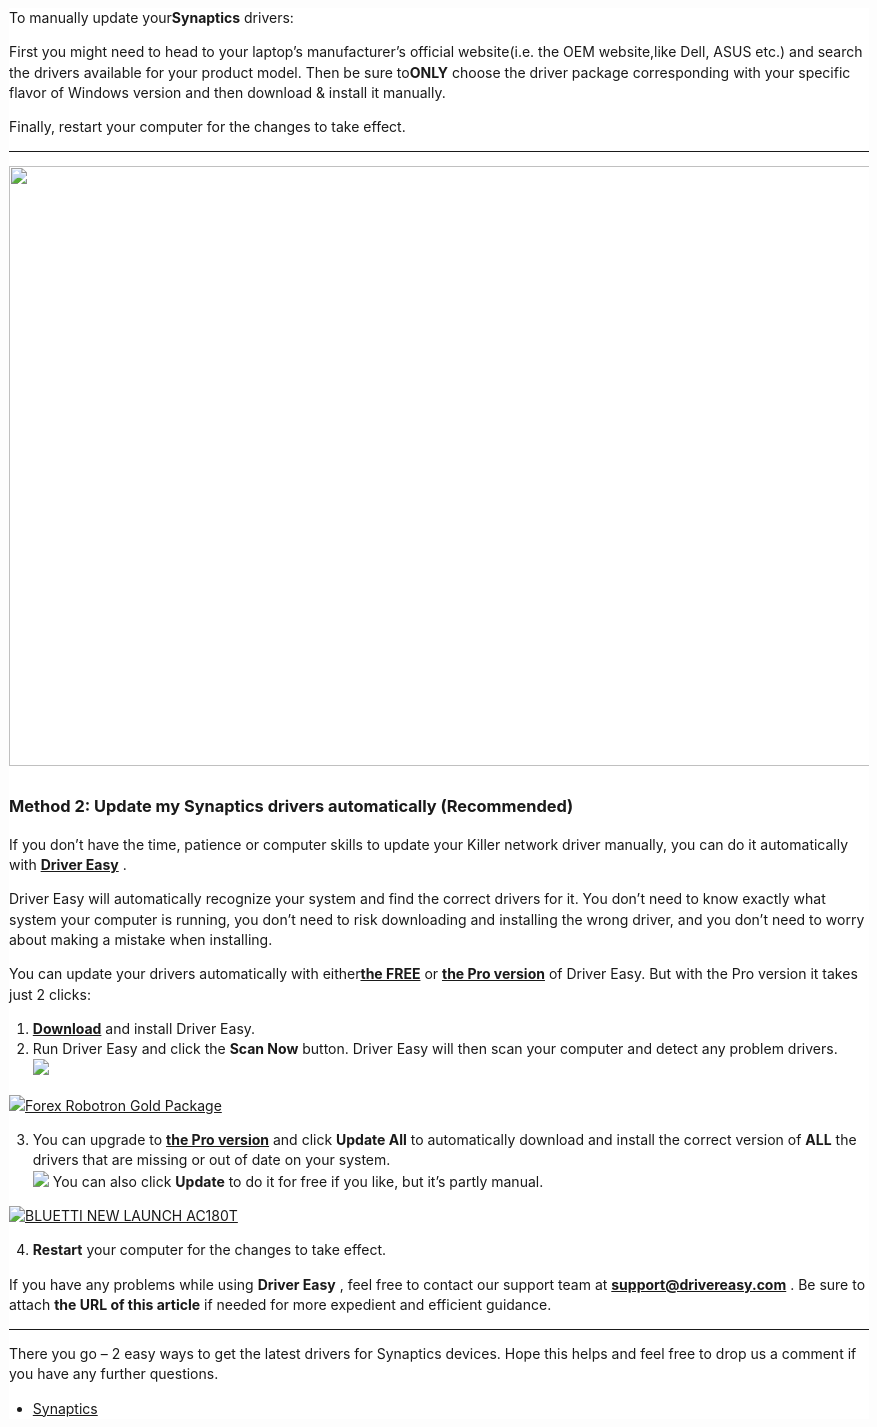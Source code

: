  To manually update your**Synaptics** drivers:

 First you might need to head to your laptop’s manufacturer’s official website(i.e. the OEM website,like Dell, ASUS etc.) and search the drivers available for your product model. Then  be sure to**ONLY** choose the driver package corresponding with your specific flavor of Windows version and then download & install it manually.

 Finally, restart your computer for the changes to take effect.  

---


<a href="https://appsumo.8odi.net/c/5597632/2068416/7443" target="_top" id="2068416"><img src="//a.impactradius-go.com/display-ad/7443-2068416" border="0" alt="" width="1200" height="600"/></a><img height="0" width="0" src="https://appsumo.8odi.net/i/5597632/2068416/7443" style="position:absolute;visibility:hidden;" border="0" />

### **Method 2: Update my Synaptics drivers automatically (Recommended)**

 If you don’t have the time, patience or computer skills to update your Killer network  driver manually, you can do it automatically with **[Driver Easy](https://tools.techidaily.com/drivereasy/download/)**  .

 Driver Easy will automatically recognize your system and find the correct drivers for it. You don’t need to know exactly what system your computer is running, you don’t need to risk downloading and installing the wrong driver, and you don’t need to worry about making a mistake when installing.

 You can update your drivers automatically with either[**the FREE**](https://tools.techidaily.com/drivereasy/download/) or **[the Pro version](https://tools.techidaily.com/drivereasy/download/)**  of Driver Easy. But with the Pro version it takes just 2 clicks:

1. [**Download**](https://tools.techidaily.com/drivereasy/download/)  and install Driver Easy.
2. Run Driver Easy and click the **Scan Now** button. Driver Easy will then scan your computer and detect any problem drivers.  
![](https://images.drivereasy.com/wp-content/uploads/2018/07/img_5b5aefd675a7c.jpg)

<a href="https://secure.2checkout.com/order/checkout.php?PRODS=4727541&QTY=1&AFFILIATE=108875&CART=1"><img src="https://secure.avangate.com/images/merchant/5f4f7141b65a730b4efb0e0d51f63e94/products/copy_copy_forexrobotronbox.gif" border="0">Forex Robotron Gold Package</a>

3. You can upgrade to **[the Pro version](https://tools.techidaily.com/drivereasy/download/)**  and click **Update All** to automatically download and install the correct version of **ALL**  the drivers that are missing or out of date on your system.  
![](https://images.drivereasy.com/wp-content/uploads/2018/10/img_5bb5bf49744f0.jpg) You can also click **Update** to do it for free if you like, but it’s partly manual.

<a href="https://bluettieu.pxf.io/c/5597632/2042323/17091" target="_top" id="2042323"><img src="//a.impactradius-go.com/display-ad/17091-2042323" border="0" alt="BLUETTI NEW LAUNCH AC180T" width="3840" height="1600"/></a><img height="0" width="0" src="https://imp.pxf.io/i/5597632/2042323/17091" style="position:absolute;visibility:hidden;" border="0" />

4. **Restart**   your computer for the changes to take effect.

 If you have any problems while using **Driver Easy** , feel free to contact our support team at **<support@drivereasy.com>** . Be sure to attach **the URL of this article** if needed for more expedient and efficient guidance.

---

 There you go – 2 easy ways to get the latest drivers for Synaptics devices. Hope this helps and feel free to drop us a comment if you have any further questions.

* [Synaptics](https://tools.techidaily.com/drivereasy/download/)
